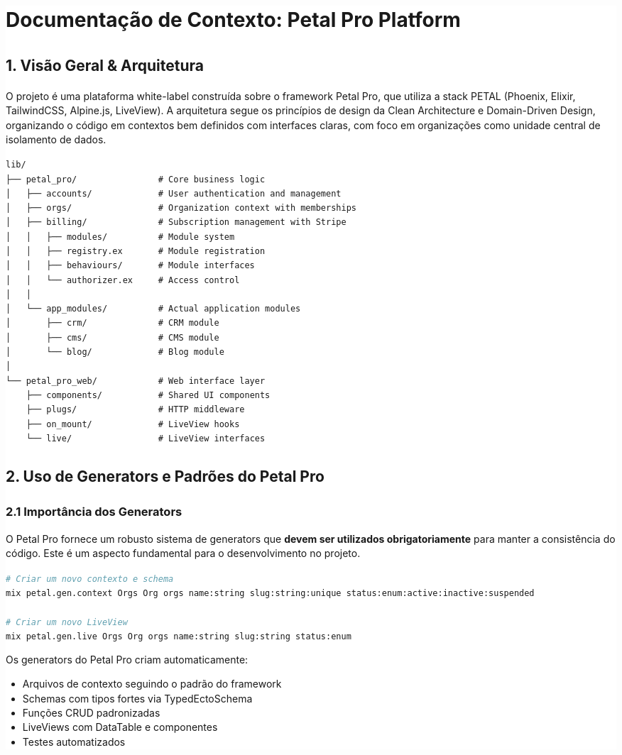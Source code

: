 # Documentação de Contexto: Petal Pro Platform

## 1. Visão Geral & Arquitetura

O projeto é uma plataforma white-label construída sobre o framework Petal Pro, que utiliza a stack PETAL (Phoenix, Elixir, TailwindCSS, Alpine.js, LiveView). A arquitetura segue os princípios de design da Clean Architecture e Domain-Driven Design, organizando o código em contextos bem definidos com interfaces claras, com foco em organizações como unidade central de isolamento de dados.

```
lib/
├── petal_pro/                # Core business logic
│   ├── accounts/             # User authentication and management
│   ├── orgs/                 # Organization context with memberships
│   ├── billing/              # Subscription management with Stripe
│   │   ├── modules/          # Module system
│   │   ├── registry.ex       # Module registration
│   │   ├── behaviours/       # Module interfaces
│   │   └── authorizer.ex     # Access control
│   │
│   └── app_modules/          # Actual application modules
│       ├── crm/              # CRM module
│       ├── cms/              # CMS module
│       └── blog/             # Blog module
│
└── petal_pro_web/            # Web interface layer
    ├── components/           # Shared UI components
    ├── plugs/                # HTTP middleware
    ├── on_mount/             # LiveView hooks
    └── live/                 # LiveView interfaces
```

## 2. Uso de Generators e Padrões do Petal Pro

### 2.1 Importância dos Generators

O Petal Pro fornece um robusto sistema de generators que **devem ser utilizados obrigatoriamente** para manter a consistência do código. Este é um aspecto fundamental para o desenvolvimento no projeto.

```bash
# Criar um novo contexto e schema
mix petal.gen.context Orgs Org orgs name:string slug:string:unique status:enum:active:inactive:suspended

# Criar um novo LiveView
mix petal.gen.live Orgs Org orgs name:string slug:string status:enum
```

Os generators do Petal Pro criam automaticamente:
- Arquivos de contexto seguindo o padrão do framework
- Schemas com tipos fortes via TypedEctoSchema
- Funções CRUD padronizadas
- LiveViews com DataTable e componentes
- Testes automatizados
